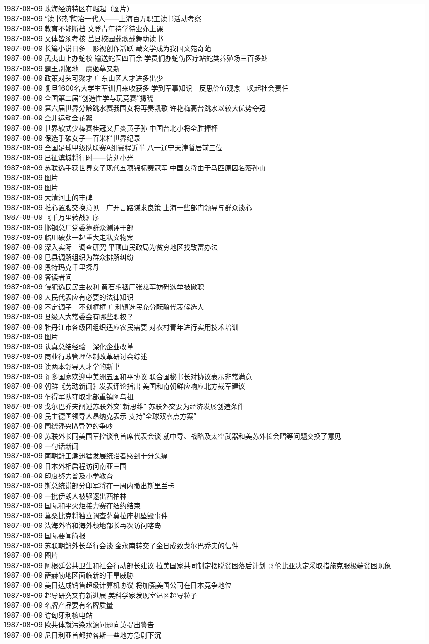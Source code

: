 1987-08-09 珠海经济特区在崛起（图片）  
1987-08-09 “读书热”陶冶一代人——上海百万职工读书活动考察  
1987-08-09 教育不能断档  文登青年待学待业亦上课  
1987-08-09 文体皆须考核  莒县校园载歌载舞助读书  
1987-08-09 长篇小说日多　影视创作活跃  藏文学成为我国文苑奇葩  
1987-08-09 武夷山上办蛇校  输送蛇医四百余  学员们办蛇伤医疗站蛇类养殖场三百多处  
1987-08-09 霸王别姬地　虞姬墓又新  
1987-08-09 政策对头可聚才  广东山区人才进多出少  
1987-08-09 复旦1600名大学生军训归来收获多  学到军事知识　反思价值观念　唤起社会责任  
1987-08-09 全国第二届“创造性学与玩竞赛”揭晓  
1987-08-09 第六届世界分龄跳水赛我国女将再奏凯歌  许艳梅高台跳水以较大优势夺冠  
1987-08-09 全非运动会花絮  
1987-08-09 世界软式少棒赛桂冠又归炎黄子孙  中国台北小将全胜捧杯  
1987-08-09 保选手破女子一百米栏世界纪录  
1987-08-09 全国足球甲级队联赛A组赛程近半  八一辽宁天津暂居前三位  
1987-08-09 出征滨城将行时——访刘小光  
1987-08-09 苏联选手获世界女子现代五项锦标赛冠军  中国女将由于马匹原因名落孙山  
1987-08-09 图片  
1987-08-09 图片  
1987-08-09 大清河上的丰碑  
1987-08-09 推心置腹交换意见　广开言路谋求良策  上海一些部门领导与群众谈心  
1987-08-09 《千万里转战》序  
1987-08-09 邯钢总厂党委靠群众测评干部  
1987-08-09 临川破获一起重大走私文物案  
1987-08-09 深入实际　调查研究  平顶山民政局为贫穷地区找致富办法  
1987-08-09 巴县调解组织为群众排解纠纷  
1987-08-09 恩特玛克千里探母  
1987-08-09 答读者问  
1987-08-09 侵犯选民民主权利  黄石毛毯厂张龙军妨碍选举被撤职  
1987-08-09 人民代表应有必要的法律知识  
1987-08-09 不定调子　不划框框  广利镇选民充分酝酿代表候选人  
1987-08-09 县级人大常委会有哪些职权？  
1987-08-09 牡丹江市各级团组织适应农民需要  对农村青年进行实用技术培训  
1987-08-09 图片  
1987-08-09 认真总结经验　深化企业改革  
1987-08-09 商业行政管理体制改革研讨会综述  
1987-08-09 读两本领导人才学的新书  
1987-08-09 许多国家欢迎中美洲五国和平协议  联合国秘书长对协议表示非常满意  
1987-08-09 朝鲜《劳动新闻》发表评论指出  美国和南朝鲜应响应北方裁军建议  
1987-08-09 乍得军队夺取北部重镇阿乌祖  
1987-08-09 戈尔巴乔夫阐述苏联外交“新思维”  苏联外交要为经济发展创造条件  
1987-08-09 民主德国领导人昂纳克表示  支持“全球双零点方案”  
1987-08-09 围绕潘兴IA导弹的争吵  
1987-08-09 苏联外长同美国军控谈判首席代表会谈  就中导、战略及太空武器和美苏外长会晤等问题交换了意见  
1987-08-09 一句话新闻  
1987-08-09 南朝鲜工潮迅猛发展统治者感到十分头痛  
1987-08-09 日本外相启程访问南亚三国  
1987-08-09 印度努力普及小学教育  
1987-08-09 斯总统说部分印军将在一周内撤出斯里兰卡  
1987-08-09 一批伊朗人被驱逐出西柏林  
1987-08-09 国际和平火炬接力赛在纽约结束  
1987-08-09 莫桑比克将独立调查萨莫拉座机坠毁事件  
1987-08-09 法海外省和海外领地部长再次访问喀岛  
1987-08-09 国际要闻简报  
1987-08-09 苏联朝鲜外长举行会谈  金永南转交了金日成致戈尔巴乔夫的信件  
1987-08-09 图片  
1987-08-09 阿根廷公共卫生和社会行动部长建议  拉美国家共同制定摆脱贫困落后计划  哥伦比亚决定采取措施克服极端贫困现象  
1987-08-09 萨赫勒地区面临新的干旱威胁  
1987-08-09 美日达成销售超级计算机协议  将加强美国公司在日本竞争地位  
1987-08-09 超导研究又有新进展  美科学家发现室温区超导粒子  
1987-08-09 名牌产品要有名牌质量  
1987-08-09 访匈牙利核电站  
1987-08-09 欧共体就污染水源问题向英提出警告  
1987-08-09 尼日利亚首都拉各斯一些地方急剧下沉  